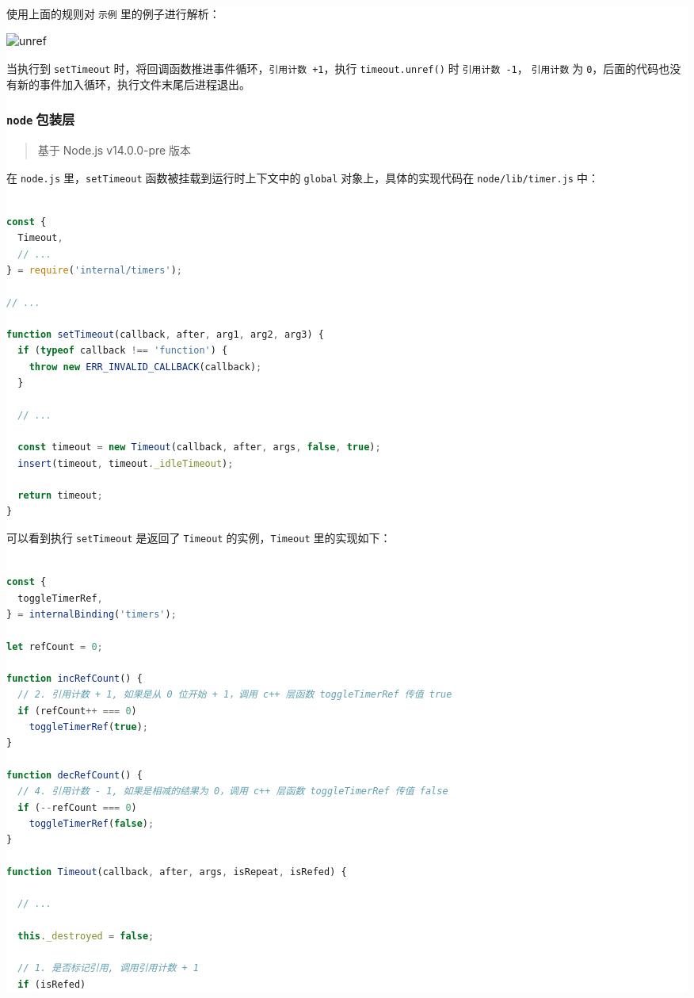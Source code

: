 使用上面的规则对 `示例` 里的例子进行解析：

![unref](http://cdn.zhoumq.cn/unref.jpg)

当执行到 `setTimeout` 时，将回调函数推进事件循环，`引用计数 +1`，执行 `timeout.unref()` 时 `引用计数 -1`， `引用计数` 为 `0`，后面的代码也没有新的事件加入循环，执行文件末尾后进程退出。

### `node` 包装层

> 基于 Node.js v14.0.0-pre 版本

在 `node.js` 里，`setTimeout` 函数被挂载到运行时上下文中的 `global` 对象上，具体的实现代码在 `node/lib/timer.js` 中：

``` js

const {
  Timeout,
  // ...
} = require('internal/timers');

// ...

function setTimeout(callback, after, arg1, arg2, arg3) {
  if (typeof callback !== 'function') {
    throw new ERR_INVALID_CALLBACK(callback);
  }

  // ...

  const timeout = new Timeout(callback, after, args, false, true);
  insert(timeout, timeout._idleTimeout);

  return timeout;
}
```

可以看到执行 `setTimeout` 是返回了 `Timeout` 的实例，`Timeout` 里的实现如下：

``` js

const {
  toggleTimerRef,
} = internalBinding('timers');

let refCount = 0;

function incRefCount() {
  // 2. 引用计数 + 1, 如果是从 0 位开始 + 1，调用 c++ 层函数 toggleTimerRef 传值 true
  if (refCount++ === 0)
    toggleTimerRef(true);
}

function decRefCount() {
  // 4. 引用计数 - 1, 如果是相减的结果为 0，调用 c++ 层函数 toggleTimerRef 传值 false
  if (--refCount === 0)
    toggleTimerRef(false);
}

function Timeout(callback, after, args, isRepeat, isRefed) {

  // ...

  this._destroyed = false;

  // 1. 是否标记引用, 调用引用计数 + 1
  if (isRefed)
```